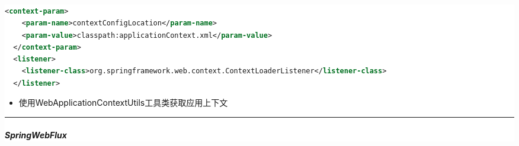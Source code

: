 ```xml
<context-param>
    <param-name>contextConfigLocation</param-name>
    <param-value>classpath:applicationContext.xml</param-value>
  </context-param>
  <listener>
    <listener-class>org.springframework.web.context.ContextLoaderListener</listener-class>
  </listener>
```

* 使用WebApplicationContextUtils工具类获取应用上下文

---

##### SpringWebFlux
